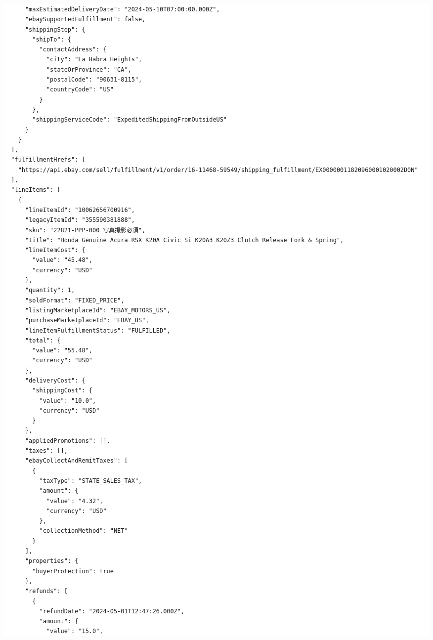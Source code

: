           "maxEstimatedDeliveryDate": "2024-05-10T07:00:00.000Z",
          "ebaySupportedFulfillment": false,
          "shippingStep": {
            "shipTo": {
              "contactAddress": {
                "city": "La Habra Heights",
                "stateOrProvince": "CA",
                "postalCode": "90631-8115",
                "countryCode": "US"
              }
            },
            "shippingServiceCode": "ExpeditedShippingFromOutsideUS"
          }
        }
      ],
      "fulfillmentHrefs": [
        "https://api.ebay.com/sell/fulfillment/v1/order/16-11468-59549/shipping_fulfillment/EX00000011820960001020002D0N"
      ],
      "lineItems": [
        {
          "lineItemId": "10062656700916",
          "legacyItemId": "355590381888",
          "sku": "22821-PPP-000 写真撮影必須",
          "title": "Honda Genuine Acura RSX K20A Civic Si K20A3 K20Z3 Clutch Release Fork & Spring",
          "lineItemCost": {
            "value": "45.48",
            "currency": "USD"
          },
          "quantity": 1,
          "soldFormat": "FIXED_PRICE",
          "listingMarketplaceId": "EBAY_MOTORS_US",
          "purchaseMarketplaceId": "EBAY_US",
          "lineItemFulfillmentStatus": "FULFILLED",
          "total": {
            "value": "55.48",
            "currency": "USD"
          },
          "deliveryCost": {
            "shippingCost": {
              "value": "10.0",
              "currency": "USD"
            }
          },
          "appliedPromotions": [],
          "taxes": [],
          "ebayCollectAndRemitTaxes": [
            {
              "taxType": "STATE_SALES_TAX",
              "amount": {
                "value": "4.32",
                "currency": "USD"
              },
              "collectionMethod": "NET"
            }
          ],
          "properties": {
            "buyerProtection": true
          },
          "refunds": [
            {
              "refundDate": "2024-05-01T12:47:26.000Z",
              "amount": {
                "value": "15.0",